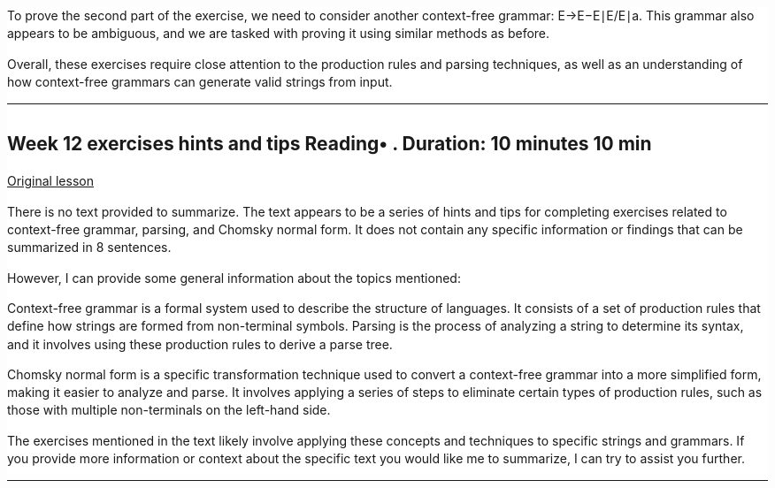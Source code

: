 To prove the second part of the exercise, we need to consider another context-free grammar: E→E−E∣E/E∣a. This grammar also appears to be ambiguous, and we are tasked with proving it using similar methods as before.

Overall, these exercises require close attention to the production rules and parsing techniques, as well as an understanding of how context-free grammars can generate valid strings from input.

---

## Week 12 exercises hints and tips Reading• . Duration: 10 minutes 10 min

[Original lesson](https://www.coursera.org/learn/uol-fundamentals-of-computer-science/supplement/jRsos/week-12-exercises-hints-and-tips)

There is no text provided to summarize. The text appears to be a series of hints and tips for completing exercises related to context-free grammar, parsing, and Chomsky normal form. It does not contain any specific information or findings that can be summarized in 8 sentences.

However, I can provide some general information about the topics mentioned:

Context-free grammar is a formal system used to describe the structure of languages. It consists of a set of production rules that define how strings are formed from non-terminal symbols. Parsing is the process of analyzing a string to determine its syntax, and it involves using these production rules to derive a parse tree.

Chomsky normal form is a specific transformation technique used to convert a context-free grammar into a more simplified form, making it easier to analyze and parse. It involves applying a series of steps to eliminate certain types of production rules, such as those with multiple non-terminals on the left-hand side.

The exercises mentioned in the text likely involve applying these concepts and techniques to specific strings and grammars. If you provide more information or context about the specific text you would like me to summarize, I can try to assist you further.

---

